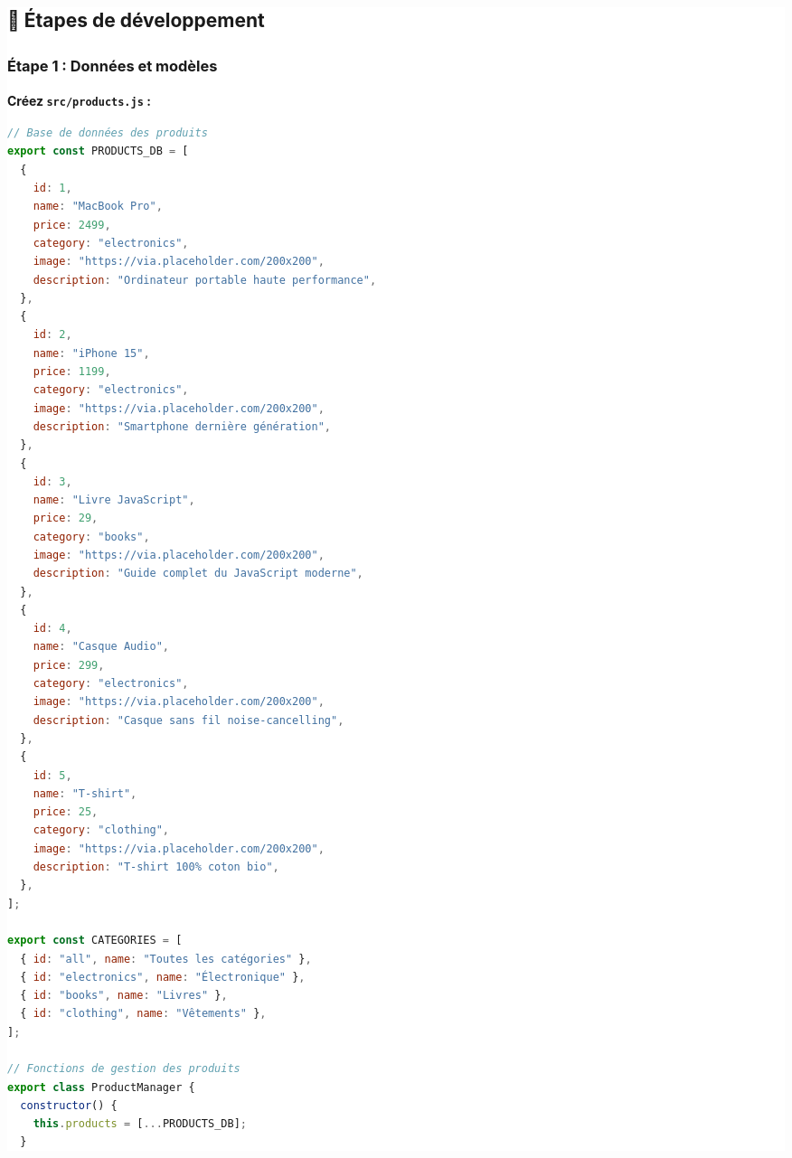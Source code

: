 
## 🚀 Étapes de développement

### Étape 1 : Données et modèles

**Créez `src/products.js` :**

```javascript
// Base de données des produits
export const PRODUCTS_DB = [
  {
    id: 1,
    name: "MacBook Pro",
    price: 2499,
    category: "electronics",
    image: "https://via.placeholder.com/200x200",
    description: "Ordinateur portable haute performance",
  },
  {
    id: 2,
    name: "iPhone 15",
    price: 1199,
    category: "electronics",
    image: "https://via.placeholder.com/200x200",
    description: "Smartphone dernière génération",
  },
  {
    id: 3,
    name: "Livre JavaScript",
    price: 29,
    category: "books",
    image: "https://via.placeholder.com/200x200",
    description: "Guide complet du JavaScript moderne",
  },
  {
    id: 4,
    name: "Casque Audio",
    price: 299,
    category: "electronics",
    image: "https://via.placeholder.com/200x200",
    description: "Casque sans fil noise-cancelling",
  },
  {
    id: 5,
    name: "T-shirt",
    price: 25,
    category: "clothing",
    image: "https://via.placeholder.com/200x200",
    description: "T-shirt 100% coton bio",
  },
];

export const CATEGORIES = [
  { id: "all", name: "Toutes les catégories" },
  { id: "electronics", name: "Électronique" },
  { id: "books", name: "Livres" },
  { id: "clothing", name: "Vêtements" },
];

// Fonctions de gestion des produits
export class ProductManager {
  constructor() {
    this.products = [...PRODUCTS_DB];
  }
```